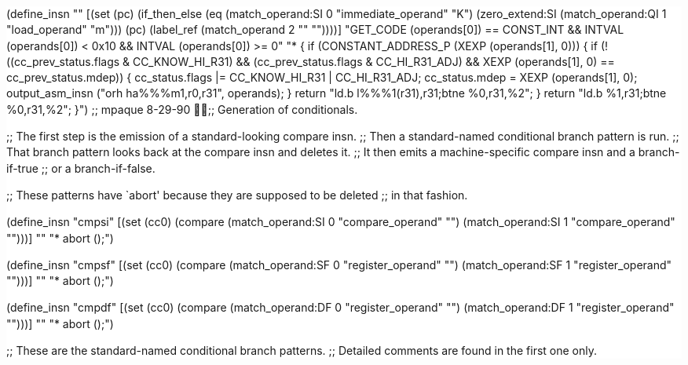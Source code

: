 (define_insn ""
  [(set (pc) (if_then_else (eq (match_operand:SI 0 "immediate_operand" "K")
			       (zero_extend:SI (match_operand:QI 1 "load_operand" "m")))
			   (pc)
			   (label_ref (match_operand 2 "" ""))))]
  "GET_CODE (operands[0]) == CONST_INT
   && INTVAL (operands[0]) < 0x10 && INTVAL (operands[0]) >= 0"
  "*
{
 if (CONSTANT_ADDRESS_P (XEXP (operands[1], 0)))
  {
      if (! ((cc_prev_status.flags & CC_KNOW_HI_R31)
	     && (cc_prev_status.flags & CC_HI_R31_ADJ)
	     && XEXP (operands[1], 0) == cc_prev_status.mdep))
	{
	  cc_status.flags |= CC_KNOW_HI_R31 | CC_HI_R31_ADJ;
	  cc_status.mdep = XEXP (operands[1], 0);
	  output_asm_insn (\"orh ha%%%m1,r0,r31\", operands);
	}
      return \"ld.b l%%%1(r31),r31\;btne %0,r31,%2\";
  }
  return \"ld.b %1,r31\;btne %0,r31,%2\";
}")	;; mpaque	8-29-90


;; Generation of conditionals.

;; The first step is the emission of a standard-looking compare insn.
;; Then a standard-named conditional branch pattern is run.
;; That branch pattern looks back at the compare insn and deletes it.
;; It then emits a machine-specific compare insn and a branch-if-true
;; or a branch-if-false.

;; These patterns have `abort' because they are supposed to be deleted
;; in that fashion.

(define_insn "cmpsi"
  [(set (cc0) (compare (match_operand:SI 0 "compare_operand" "")
		       (match_operand:SI 1 "compare_operand" "")))]
  ""
  "* abort ();")

(define_insn "cmpsf"
  [(set (cc0) (compare (match_operand:SF 0 "register_operand" "")
		       (match_operand:SF 1 "register_operand" "")))]
  ""
  "* abort ();")

(define_insn "cmpdf"
  [(set (cc0) (compare (match_operand:DF 0 "register_operand" "")
		       (match_operand:DF 1 "register_operand" "")))]
  ""
  "* abort ();")

;; These are the standard-named conditional branch patterns.
;; Detailed comments are found in the first one only.
